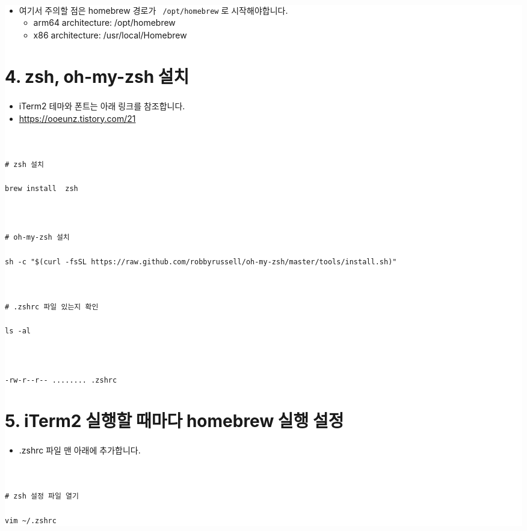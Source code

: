 
-   여기서 주의할 점은 homebrew 경로가 ```
/opt/homebrew```
로 시작해야합니다.
    -   arm64 architecture: /opt/homebrew
    -   x86 architecture: /usr/local/Homebrew

4\. zsh, oh-my-zsh 설치
=====================

-   iTerm2 테마와 폰트는 아래 링크를 참조합니다.
-   <https://ooeunz.tistory.com/21>

```


# zsh 설치

brew install  zsh

​

# oh-my-zsh 설치

sh -c "$(curl -fsSL https://raw.github.com/robbyrussell/oh-my-zsh/master/tools/install.sh)"

```


```


# .zshrc 파일 있는지 확인

ls -al

​

-rw-r--r-- ........ .zshrc

```


5\. iTerm2 실행할 때마다 homebrew 실행 설정
=================================

-   .zshrc 파일 맨 아래에 추가합니다.

```


# zsh 설정 파일 열기

vim ~/.zshrc

```
